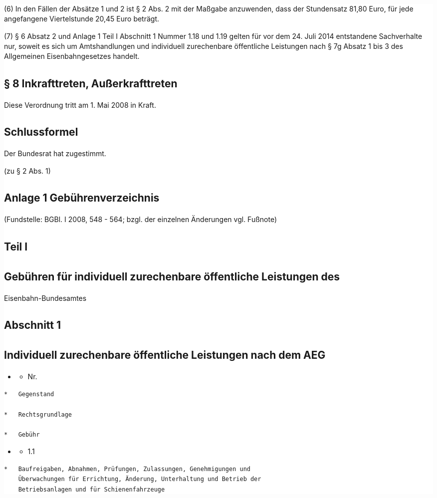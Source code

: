 (6) In den Fällen der Absätze 1 und 2 ist § 2 Abs. 2 mit der Maßgabe
anzuwenden, dass der Stundensatz 81,80 Euro, für jede angefangene
Viertelstunde 20,45 Euro beträgt.

(7) § 6 Absatz 2 und Anlage 1 Teil I Abschnitt 1 Nummer 1.18 und 1.19
gelten für vor dem 24. Juli 2014 entstandene Sachverhalte nur, soweit
es sich um Amtshandlungen und individuell zurechenbare öffentliche
Leistungen nach § 7g Absatz 1 bis 3 des Allgemeinen Eisenbahngesetzes
handelt.


## § 8 Inkrafttreten, Außerkrafttreten

Diese Verordnung tritt am 1. Mai 2008 in Kraft.


## Schlussformel

Der Bundesrat hat zugestimmt.

(zu § 2 Abs. 1)

## Anlage 1 Gebührenverzeichnis

(Fundstelle: BGBl. I 2008, 548 - 564;
bzgl. der einzelnen Änderungen vgl. Fußnote)

## Teil I

## Gebühren für individuell zurechenbare öffentliche Leistungen des
Eisenbahn-Bundesamtes

## Abschnitt 1

## Individuell zurechenbare öffentliche Leistungen nach dem AEG


*    *   Nr.

    *   Gegenstand

    *   Rechtsgrundlage

    *   Gebühr


*    *   1.1

    *   Baufreigaben, Abnahmen, Prüfungen, Zulassungen, Genehmigungen und
        Überwachungen für Errichtung, Änderung, Unterhaltung und Betrieb der
        Betriebsanlagen und für Schienenfahrzeuge
